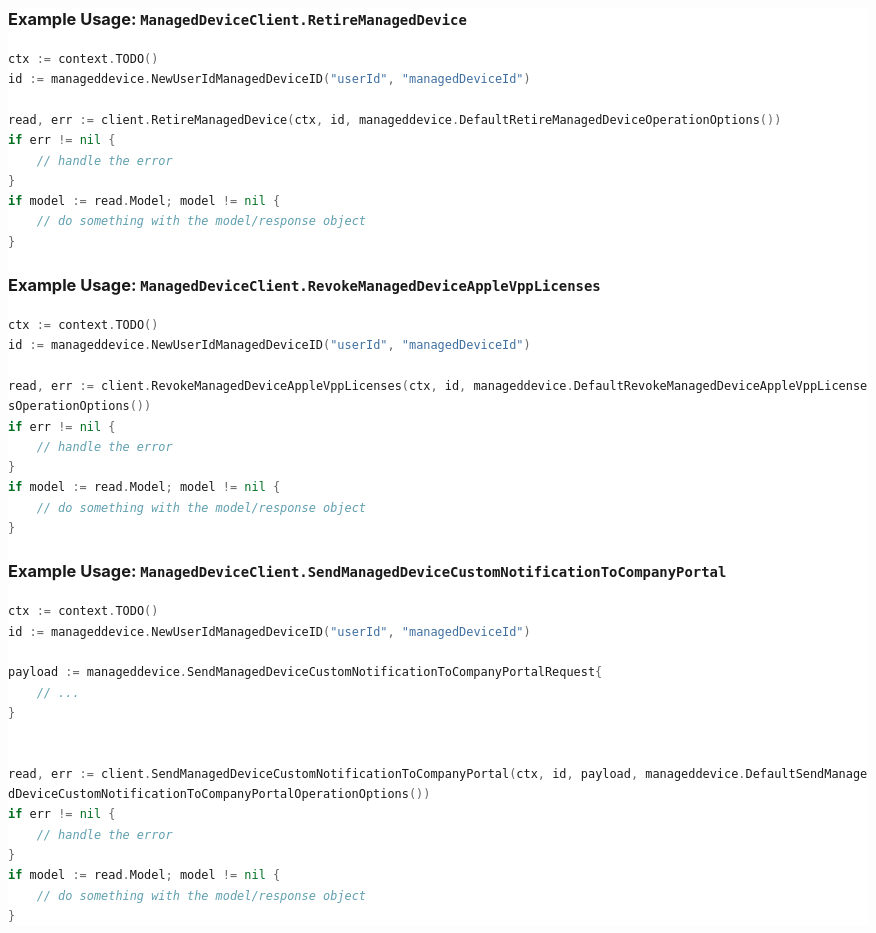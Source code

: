 
### Example Usage: `ManagedDeviceClient.RetireManagedDevice`

```go
ctx := context.TODO()
id := manageddevice.NewUserIdManagedDeviceID("userId", "managedDeviceId")

read, err := client.RetireManagedDevice(ctx, id, manageddevice.DefaultRetireManagedDeviceOperationOptions())
if err != nil {
	// handle the error
}
if model := read.Model; model != nil {
	// do something with the model/response object
}
```


### Example Usage: `ManagedDeviceClient.RevokeManagedDeviceAppleVppLicenses`

```go
ctx := context.TODO()
id := manageddevice.NewUserIdManagedDeviceID("userId", "managedDeviceId")

read, err := client.RevokeManagedDeviceAppleVppLicenses(ctx, id, manageddevice.DefaultRevokeManagedDeviceAppleVppLicensesOperationOptions())
if err != nil {
	// handle the error
}
if model := read.Model; model != nil {
	// do something with the model/response object
}
```


### Example Usage: `ManagedDeviceClient.SendManagedDeviceCustomNotificationToCompanyPortal`

```go
ctx := context.TODO()
id := manageddevice.NewUserIdManagedDeviceID("userId", "managedDeviceId")

payload := manageddevice.SendManagedDeviceCustomNotificationToCompanyPortalRequest{
	// ...
}


read, err := client.SendManagedDeviceCustomNotificationToCompanyPortal(ctx, id, payload, manageddevice.DefaultSendManagedDeviceCustomNotificationToCompanyPortalOperationOptions())
if err != nil {
	// handle the error
}
if model := read.Model; model != nil {
	// do something with the model/response object
}
```
